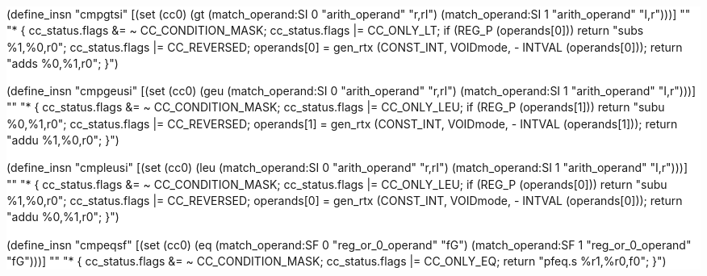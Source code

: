(define_insn "cmpgtsi"
  [(set (cc0) (gt (match_operand:SI 0 "arith_operand" "r,rI")
		  (match_operand:SI 1 "arith_operand" "I,r")))]
  ""
  "*
{
  cc_status.flags &= ~ CC_CONDITION_MASK;
  cc_status.flags |= CC_ONLY_LT;
  if (REG_P (operands[0]))
    return \"subs %1,%0,r0\";
  cc_status.flags |= CC_REVERSED;
  operands[0] = gen_rtx (CONST_INT, VOIDmode, - INTVAL (operands[0]));
  return \"adds %0,%1,r0\";
}")

(define_insn "cmpgeusi"
  [(set (cc0) (geu (match_operand:SI 0 "arith_operand" "r,rI")
		   (match_operand:SI 1 "arith_operand" "I,r")))]
  ""
  "*
{
  cc_status.flags &= ~ CC_CONDITION_MASK;
  cc_status.flags |= CC_ONLY_LEU;
  if (REG_P (operands[1]))
    return \"subu %0,%1,r0\";
  cc_status.flags |= CC_REVERSED;
  operands[1] = gen_rtx (CONST_INT, VOIDmode, - INTVAL (operands[1]));
  return \"addu %1,%0,r0\";
}")

(define_insn "cmpleusi"
  [(set (cc0) (leu (match_operand:SI 0 "arith_operand" "r,rI")
		   (match_operand:SI 1 "arith_operand" "I,r")))]
  ""
  "*
{
  cc_status.flags &= ~ CC_CONDITION_MASK;
  cc_status.flags |= CC_ONLY_LEU;
  if (REG_P (operands[0]))
    return \"subu %1,%0,r0\";
  cc_status.flags |= CC_REVERSED;
  operands[0] = gen_rtx (CONST_INT, VOIDmode, - INTVAL (operands[0]));
  return \"addu %0,%1,r0\";
}")

(define_insn "cmpeqsf"
  [(set (cc0) (eq (match_operand:SF 0 "reg_or_0_operand" "fG")
		  (match_operand:SF 1 "reg_or_0_operand" "fG")))]
  ""
  "*
{
  cc_status.flags &= ~ CC_CONDITION_MASK;
  cc_status.flags |= CC_ONLY_EQ;
  return \"pfeq.s %r1,%r0,f0\";
}")
